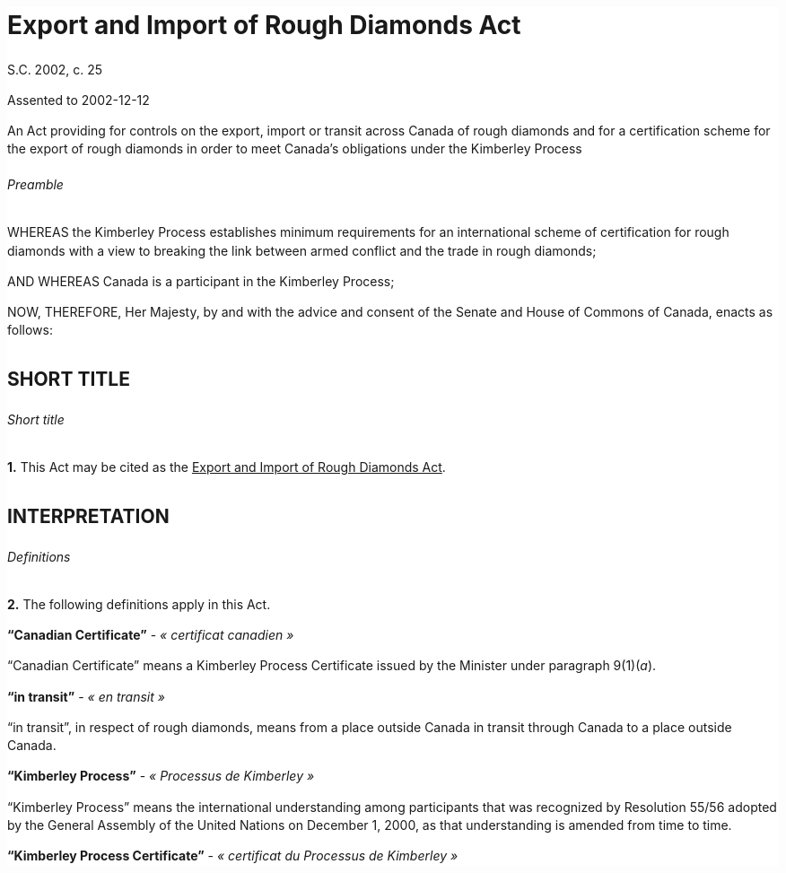 # Export and Import of Rough Diamonds Act

S.C. 2002, c. 25

Assented to 2002-12-12

An Act providing for controls on the export, import or transit across Canada of rough diamonds and for a certification scheme for the export of rough diamonds in order to meet Canada’s obligations under the Kimberley Process

###### Preamble

WHEREAS the Kimberley Process establishes minimum requirements for an international scheme of certification for rough diamonds with a view to breaking the link between armed conflict and the trade in rough diamonds;

AND WHEREAS Canada is a participant in the Kimberley Process;

NOW, THEREFORE, Her Majesty, by and with the advice and consent of the Senate and House of Commons of Canada, enacts as follows:

## SHORT TITLE

###### Short title

**1.** This Act may be cited as the [Export and Import of Rough Diamonds Act](/canada/eng/acts/E/E-18.5.md).

## INTERPRETATION

###### Definitions

**2.** The following definitions apply in this Act.

**“Canadian Certificate”** - _« certificat canadien »_

    

“Canadian Certificate” means a Kimberley Process Certificate issued by the Minister under paragraph 9(1)(_a_).

**“in transit”** - _« en transit »_

    

“in transit”, in respect of rough diamonds, means from a place outside Canada in transit through Canada to a place outside Canada.

**“Kimberley Process”** - _« Processus de Kimberley »_

    

“Kimberley Process” means the international understanding among participants that was recognized by Resolution 55/56 adopted by the General Assembly of the United Nations on December 1, 2000, as that understanding is amended from time to time.

**“Kimberley Process Certificate”** - _« certificat du Processus de Kimberley »_

    